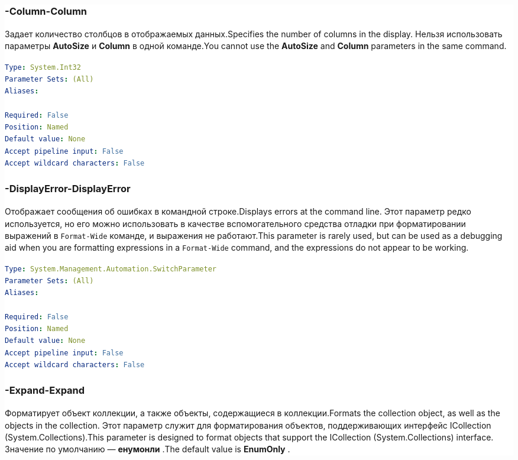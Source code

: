 ### <span data-ttu-id="b4550-129">-Column</span><span class="sxs-lookup"><span data-stu-id="b4550-129">-Column</span></span>

<span data-ttu-id="b4550-130">Задает количество столбцов в отображаемых данных.</span><span class="sxs-lookup"><span data-stu-id="b4550-130">Specifies the number of columns in the display.</span></span> <span data-ttu-id="b4550-131">Нельзя использовать параметры **AutoSize** и **Column** в одной команде.</span><span class="sxs-lookup"><span data-stu-id="b4550-131">You cannot use the **AutoSize** and **Column** parameters in the same command.</span></span>

```yaml
Type: System.Int32
Parameter Sets: (All)
Aliases:

Required: False
Position: Named
Default value: None
Accept pipeline input: False
Accept wildcard characters: False
```

### <span data-ttu-id="b4550-132">-DisplayError</span><span class="sxs-lookup"><span data-stu-id="b4550-132">-DisplayError</span></span>

<span data-ttu-id="b4550-133">Отображает сообщения об ошибках в командной строке.</span><span class="sxs-lookup"><span data-stu-id="b4550-133">Displays errors at the command line.</span></span> <span data-ttu-id="b4550-134">Этот параметр редко используется, но его можно использовать в качестве вспомогательного средства отладки при форматировании выражений в `Format-Wide` команде, и выражения не работают.</span><span class="sxs-lookup"><span data-stu-id="b4550-134">This parameter is rarely used, but can be used as a debugging aid when you are formatting expressions in a `Format-Wide` command, and the expressions do not appear to be working.</span></span>

```yaml
Type: System.Management.Automation.SwitchParameter
Parameter Sets: (All)
Aliases:

Required: False
Position: Named
Default value: None
Accept pipeline input: False
Accept wildcard characters: False
```

### <span data-ttu-id="b4550-135">-Expand</span><span class="sxs-lookup"><span data-stu-id="b4550-135">-Expand</span></span>

<span data-ttu-id="b4550-136">Форматирует объект коллекции, а также объекты, содержащиеся в коллекции.</span><span class="sxs-lookup"><span data-stu-id="b4550-136">Formats the collection object, as well as the objects in the collection.</span></span> <span data-ttu-id="b4550-137">Этот параметр служит для форматирования объектов, поддерживающих интерфейс ICollection (System.Collections).</span><span class="sxs-lookup"><span data-stu-id="b4550-137">This parameter is designed to format objects that support the ICollection (System.Collections) interface.</span></span> <span data-ttu-id="b4550-138">Значение по умолчанию — **енумонли** .</span><span class="sxs-lookup"><span data-stu-id="b4550-138">The default value is **EnumOnly** .</span></span>
